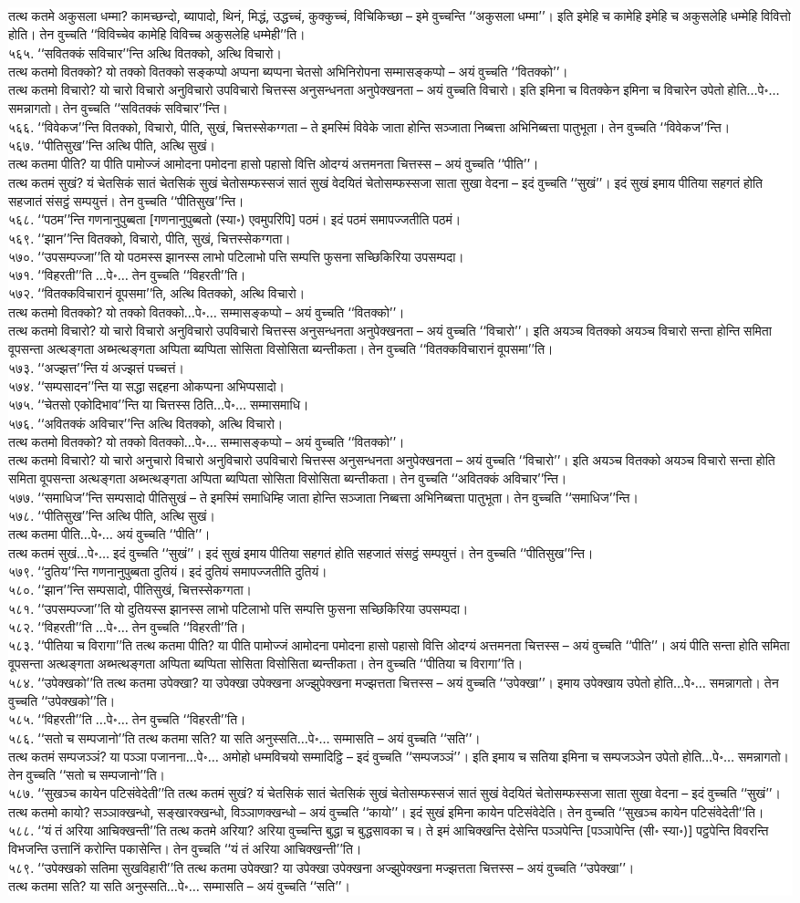 तत्थ कतमे अकुसला धम्मा? कामच्छन्दो, ब्यापादो, थिनं, मिद्धं, उद्धच्चं, कुक्कुच्चं, विचिकिच्छा – इमे वुच्चन्ति ‘‘अकुसला धम्मा’’। इति इमेहि च कामेहि इमेहि च अकुसलेहि धम्मेहि विवित्तो होति। तेन वुच्चति ‘‘विविच्चेव कामेहि विविच्च अकुसलेहि धम्मेही’’ति।  
५६५. ‘‘सवितक्कं सविचार’’न्ति अत्थि वितक्को, अत्थि विचारो।  
तत्थ कतमो वितक्को? यो तक्को वितक्को सङ्कप्पो अप्पना ब्यप्पना चेतसो अभिनिरोपना सम्मासङ्कप्पो – अयं वुच्चति ‘‘वितक्को’’।  
तत्थ कतमो विचारो? यो चारो विचारो अनुविचारो उपविचारो चित्तस्स अनुसन्धनता अनुपेक्खनता – अयं वुच्चति विचारो। इति इमिना च वितक्केन इमिना च विचारेन उपेतो होति…पे॰… समन्नागतो। तेन वुच्चति ‘‘सवितक्कं सविचार’’न्ति।  
५६६. ‘‘विवेकज’’न्ति वितक्को, विचारो, पीति, सुखं, चित्तस्सेकग्गता – ते इमस्मिं विवेके जाता होन्ति सञ्जाता निब्बत्ता अभिनिब्बत्ता पातुभूता। तेन वुच्चति ‘‘विवेकज’’न्ति।  
५६७. ‘‘पीतिसुख’’न्ति अत्थि पीति, अत्थि सुखं।  
तत्थ कतमा पीति? या पीति पामोज्जं आमोदना पमोदना हासो पहासो वित्ति ओदग्यं अत्तमनता चित्तस्स – अयं वुच्चति ‘‘पीति’’।  
तत्थ कतमं सुखं? यं चेतसिकं सातं चेतसिकं सुखं चेतोसम्फस्सजं सातं सुखं वेदयितं चेतोसम्फस्सजा साता सुखा वेदना – इदं वुच्चति ‘‘सुखं’’। इदं सुखं इमाय पीतिया सहगतं होति सहजातं संसट्ठं सम्पयुत्तं। तेन वुच्चति ‘‘पीतिसुख’’न्ति।  
५६८. ‘‘पठम’’न्ति गणनानुपुब्बता [गणनानुपुब्बतो (स्या॰) एवमुपरिपि] पठमं। इदं पठमं समापज्जतीति पठमं।  
५६९. ‘‘झान’’न्ति वितक्को, विचारो, पीति, सुखं, चित्तस्सेकग्गता।  
५७०. ‘‘उपसम्पज्जा’’ति यो पठमस्स झानस्स लाभो पटिलाभो पत्ति सम्पत्ति फुसना सच्छिकिरिया उपसम्पदा।  
५७१. ‘‘विहरती’’ति …पे॰… तेन वुच्चति ‘‘विहरती’’ति।  
५७२. ‘‘वितक्कविचारानं वूपसमा’’ति, अत्थि वितक्को, अत्थि विचारो।  
तत्थ कतमो वितक्को? यो तक्को वितक्को…पे॰… सम्मासङ्कप्पो – अयं वुच्चति ‘‘वितक्को’’।  
तत्थ कतमो विचारो? यो चारो विचारो अनुविचारो उपविचारो चित्तस्स अनुसन्धनता अनुपेक्खनता – अयं वुच्चति ‘‘विचारो’’। इति अयञ्च वितक्को अयञ्च विचारो सन्ता होन्ति समिता वूपसन्ता अत्थङ्गता अब्भत्थङ्गता अप्पिता ब्यप्पिता सोसिता विसोसिता ब्यन्तीकता। तेन वुच्चति ‘‘वितक्कविचारानं वूपसमा’’ति।  
५७३. ‘‘अज्झत्त’’न्ति यं अज्झत्तं पच्चत्तं।  
५७४. ‘‘सम्पसादन’’न्ति या सद्धा सद्दहना ओकप्पना अभिप्पसादो।  
५७५. ‘‘चेतसो एकोदिभाव’’न्ति या चित्तस्स ठिति…पे॰… सम्मासमाधि।  
५७६. ‘‘अवितक्कं अविचार’’न्ति अत्थि वितक्को, अत्थि विचारो।  
तत्थ कतमो वितक्को? यो तक्को वितक्को…पे॰… सम्मासङ्कप्पो – अयं वुच्चति ‘‘वितक्को’’।  
तत्थ कतमो विचारो? यो चारो अनुचारो विचारो अनुविचारो उपविचारो चित्तस्स अनुसन्धनता अनुपेक्खनता – अयं वुच्चति ‘‘विचारो’’। इति अयञ्च वितक्को अयञ्च विचारो सन्ता होति समिता वूपसन्ता अत्थङ्गता अब्भत्थङ्गता अप्पिता ब्यप्पिता सोसिता विसोसिता ब्यन्तीकता। तेन वुच्चति ‘‘अवितक्कं अविचार’’न्ति।  
५७७. ‘‘समाधिज’’न्ति सम्पसादो पीतिसुखं – ते इमस्मिं समाधिम्हि जाता होन्ति सञ्जाता निब्बत्ता अभिनिब्बत्ता पातुभूता। तेन वुच्चति ‘‘समाधिज’’न्ति।  
५७८. ‘‘पीतिसुख’’न्ति अत्थि पीति, अत्थि सुखं।  
तत्थ कतमा पीति…पे॰… अयं वुच्चति ‘‘पीति’’।  
तत्थ कतमं सुखं…पे॰… इदं वुच्चति ‘‘सुखं’’। इदं सुखं इमाय पीतिया सहगतं होति सहजातं संसट्ठं सम्पयुत्तं। तेन वुच्चति ‘‘पीतिसुख’’न्ति।  
५७९. ‘‘दुतिय’’न्ति गणनानुपुब्बता दुतियं। इदं दुतियं समापज्जतीति दुतियं।  
५८०. ‘‘झान’’न्ति सम्पसादो, पीतिसुखं, चित्तस्सेकग्गता।  
५८१. ‘‘उपसम्पज्जा’’ति यो दुतियस्स झानस्स लाभो पटिलाभो पत्ति सम्पत्ति फुसना सच्छिकिरिया उपसम्पदा।  
५८२. ‘‘विहरती’’ति …पे॰… तेन वुच्चति ‘‘विहरती’’ति।  
५८३. ‘‘पीतिया च विरागा’’ति तत्थ कतमा पीति? या पीति पामोज्जं आमोदना पमोदना हासो पहासो वित्ति ओदग्यं अत्तमनता चित्तस्स – अयं वुच्चति ‘‘पीति’’। अयं पीति सन्ता होति समिता वूपसन्ता अत्थङ्गता अब्भत्थङ्गता अप्पिता ब्यप्पिता सोसिता विसोसिता ब्यन्तीकता। तेन वुच्चति ‘‘पीतिया च विरागा’’ति।  
५८४. ‘‘उपेक्खको’’ति तत्थ कतमा उपेक्खा? या उपेक्खा उपेक्खना अज्झुपेक्खना मज्झत्तता चित्तस्स – अयं वुच्चति ‘‘उपेक्खा’’। इमाय उपेक्खाय उपेतो होति…पे॰… समन्नागतो। तेन वुच्चति ‘‘उपेक्खको’’ति।  
५८५. ‘‘विहरती’’ति …पे॰… तेन वुच्चति ‘‘विहरती’’ति।  
५८६. ‘‘सतो च सम्पजानो’’ति तत्थ कतमा सति? या सति अनुस्सति…पे॰… सम्मासति – अयं वुच्चति ‘‘सति’’।  
तत्थ कतमं सम्पजञ्ञं? या पञ्ञा पजानना…पे॰… अमोहो धम्मविचयो सम्मादिट्ठि – इदं वुच्चति ‘‘सम्पजञ्ञं’’। इति इमाय च सतिया इमिना च सम्पजञ्ञेन उपेतो होति…पे॰… समन्नागतो। तेन वुच्चति ‘‘सतो च सम्पजानो’’ति।  
५८७. ‘‘सुखञ्च कायेन पटिसंवेदेती’’ति तत्थ कतमं सुखं? यं चेतसिकं सातं चेतसिकं सुखं चेतोसम्फस्सजं सातं सुखं वेदयितं चेतोसम्फस्सजा साता सुखा वेदना – इदं वुच्चति ‘‘सुखं’’।  
तत्थ कतमो कायो? सञ्ञाक्खन्धो, सङ्खारक्खन्धो, विञ्ञाणक्खन्धो – अयं वुच्चति ‘‘कायो’’। इदं सुखं इमिना कायेन पटिसंवेदेति। तेन वुच्चति ‘‘सुखञ्च कायेन पटिसंवेदेती’’ति।  
५८८. ‘‘यं तं अरिया आचिक्खन्ती’’ति तत्थ कतमे अरिया? अरिया वुच्चन्ति बुद्धा च बुद्धसावका च। ते इमं आचिक्खन्ति देसेन्ति पञ्ञपेन्ति [पञ्ञापेन्ति (सी॰ स्या॰)] पट्ठपेन्ति विवरन्ति विभजन्ति उत्तानिं करोन्ति पकासेन्ति। तेन वुच्चति ‘‘यं तं अरिया आचिक्खन्ती’’ति।  
५८९. ‘‘उपेक्खको सतिमा सुखविहारी’’ति तत्थ कतमा उपेक्खा? या उपेक्खा उपेक्खना अज्झुपेक्खना मज्झत्तता चित्तस्स – अयं वुच्चति ‘‘उपेक्खा’’।  
तत्थ कतमा सति? या सति अनुस्सति…पे॰… सम्मासति – अयं वुच्चति ‘‘सति’’।  